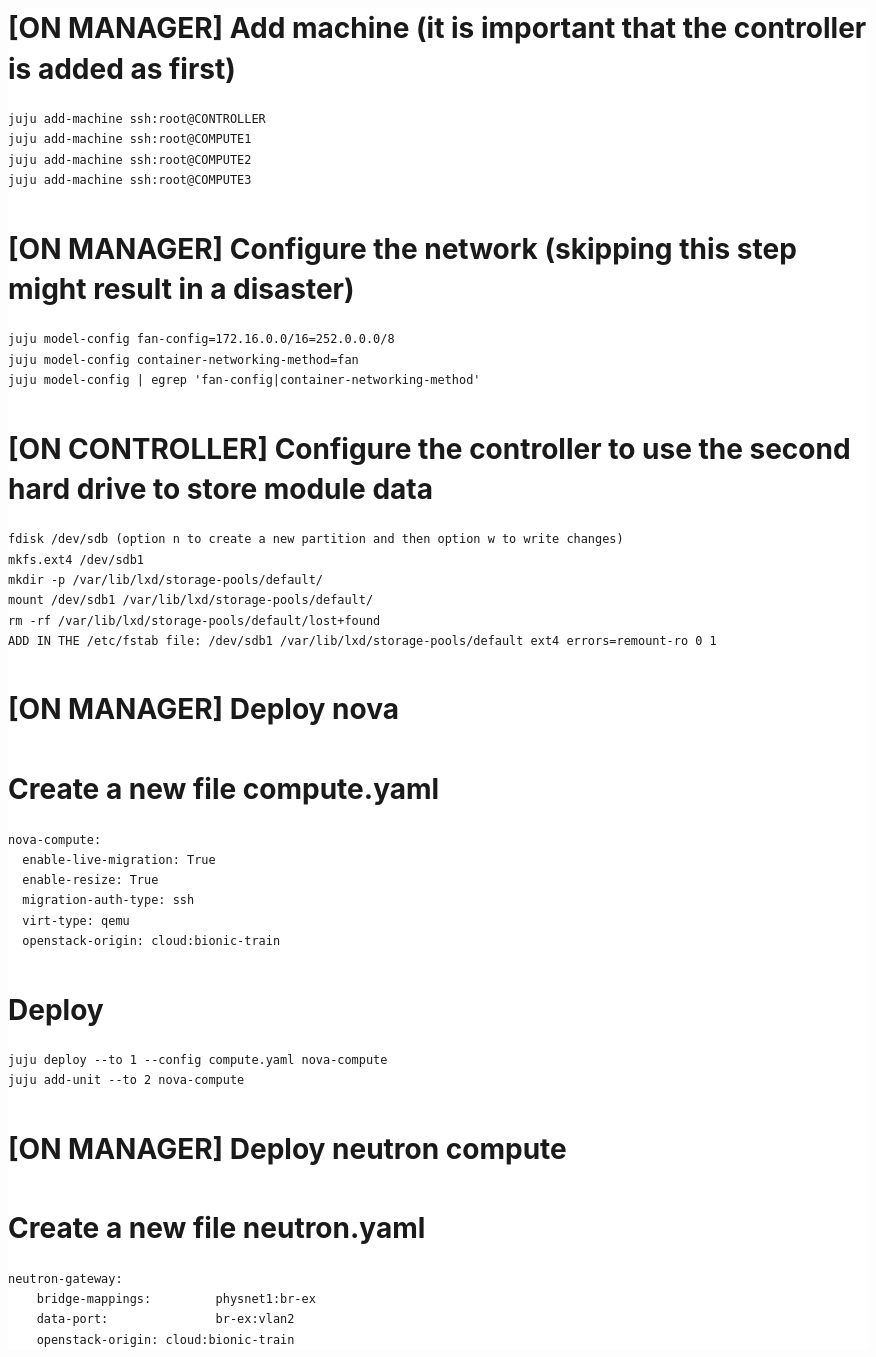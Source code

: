 # [ON MANAGER] Add machine (it is important that the controller is added as first)
    juju add-machine ssh:root@CONTROLLER
    juju add-machine ssh:root@COMPUTE1
    juju add-machine ssh:root@COMPUTE2
    juju add-machine ssh:root@COMPUTE3
    
# [ON MANAGER] Configure the network (skipping this step might result in a disaster)
    juju model-config fan-config=172.16.0.0/16=252.0.0.0/8
    juju model-config container-networking-method=fan
    juju model-config | egrep 'fan-config|container-networking-method'

# [ON CONTROLLER] Configure the controller to use the second hard drive to store module data
    fdisk /dev/sdb (option n to create a new partition and then option w to write changes)
    mkfs.ext4 /dev/sdb1
    mkdir -p /var/lib/lxd/storage-pools/default/
    mount /dev/sdb1 /var/lib/lxd/storage-pools/default/
    rm -rf /var/lib/lxd/storage-pools/default/lost+found
    ADD IN THE /etc/fstab file: /dev/sdb1 /var/lib/lxd/storage-pools/default ext4 errors=remount-ro 0 1

# [ON MANAGER] Deploy nova
# Create a new file compute.yaml
    nova-compute:
      enable-live-migration: True
      enable-resize: True
      migration-auth-type: ssh
      virt-type: qemu
      openstack-origin: cloud:bionic-train
# Deploy
    juju deploy --to 1 --config compute.yaml nova-compute
    juju add-unit --to 2 nova-compute

# [ON MANAGER] Deploy neutron compute
# Create a new file neutron.yaml
    neutron-gateway:
        bridge-mappings:         physnet1:br-ex
        data-port:               br-ex:vlan2
        openstack-origin: cloud:bionic-train
